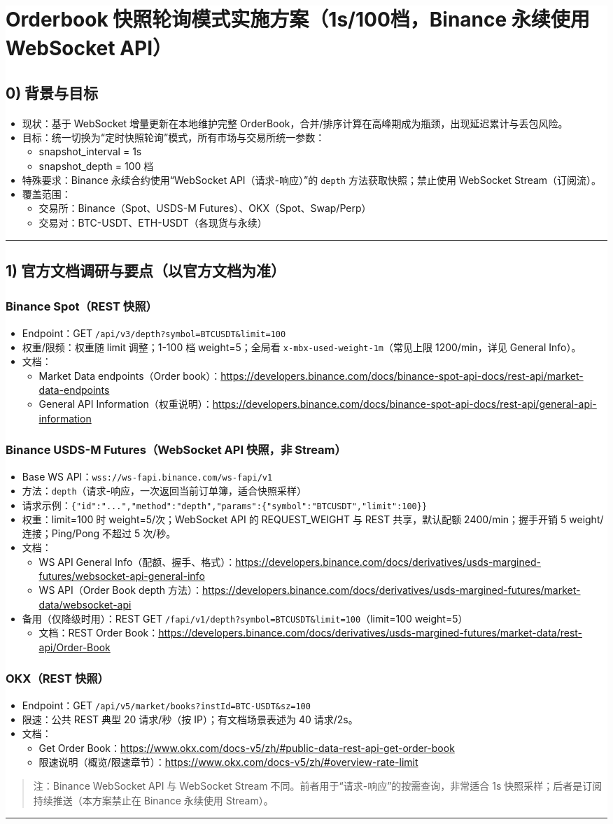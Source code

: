 # Orderbook 快照轮询模式实施方案（1s/100档，Binance 永续使用 WebSocket API）

## 0) 背景与目标
- 现状：基于 WebSocket 增量更新在本地维护完整 OrderBook，合并/排序计算在高峰期成为瓶颈，出现延迟累计与丢包风险。
- 目标：统一切换为“定时快照轮询”模式，所有市场与交易所统一参数：
  - snapshot_interval = 1s
  - snapshot_depth = 100 档
- 特殊要求：Binance 永续合约使用“WebSocket API（请求-响应）”的 `depth` 方法获取快照；禁止使用 WebSocket Stream（订阅流）。
- 覆盖范围：
  - 交易所：Binance（Spot、USDS-M Futures）、OKX（Spot、Swap/Perp）
  - 交易对：BTC-USDT、ETH-USDT（各现货与永续）

---

## 1) 官方文档调研与要点（以官方文档为准）

### Binance Spot（REST 快照）
- Endpoint：GET `/api/v3/depth?symbol=BTCUSDT&limit=100`
- 权重/限频：权重随 limit 调整；1-100 档 weight=5；全局看 `x-mbx-used-weight-1m`（常见上限 1200/min，详见 General Info）。
- 文档：
  - Market Data endpoints（Order book）：https://developers.binance.com/docs/binance-spot-api-docs/rest-api/market-data-endpoints
  - General API Information（权重说明）：https://developers.binance.com/docs/binance-spot-api-docs/rest-api/general-api-information

### Binance USDS-M Futures（WebSocket API 快照，非 Stream）
- Base WS API：`wss://ws-fapi.binance.com/ws-fapi/v1`
- 方法：`depth`（请求-响应，一次返回当前订单簿，适合快照采样）
- 请求示例：`{"id":"...","method":"depth","params":{"symbol":"BTCUSDT","limit":100}}`
- 权重：limit=100 时 weight=5/次；WebSocket API 的 REQUEST_WEIGHT 与 REST 共享，默认配额 2400/min；握手开销 5 weight/连接；Ping/Pong 不超过 5 次/秒。
- 文档：
  - WS API General Info（配额、握手、格式）：https://developers.binance.com/docs/derivatives/usds-margined-futures/websocket-api-general-info
  - WS API（Order Book depth 方法）：https://developers.binance.com/docs/derivatives/usds-margined-futures/market-data/websocket-api
- 备用（仅降级时用）：REST GET `/fapi/v1/depth?symbol=BTCUSDT&limit=100`（limit=100 weight=5）
  - 文档：REST Order Book：https://developers.binance.com/docs/derivatives/usds-margined-futures/market-data/rest-api/Order-Book

### OKX（REST 快照）
- Endpoint：GET `/api/v5/market/books?instId=BTC-USDT&sz=100`
- 限速：公共 REST 典型 20 请求/秒（按 IP）；有文档场景表述为 40 请求/2s。
- 文档：
  - Get Order Book：https://www.okx.com/docs-v5/zh/#public-data-rest-api-get-order-book
  - 限速说明（概览/限速章节）：https://www.okx.com/docs-v5/zh/#overview-rate-limit

> 注：Binance WebSocket API 与 WebSocket Stream 不同。前者用于“请求-响应”的按需查询，非常适合 1s 快照采样；后者是订阅持续推送（本方案禁止在 Binance 永续使用 Stream）。

---